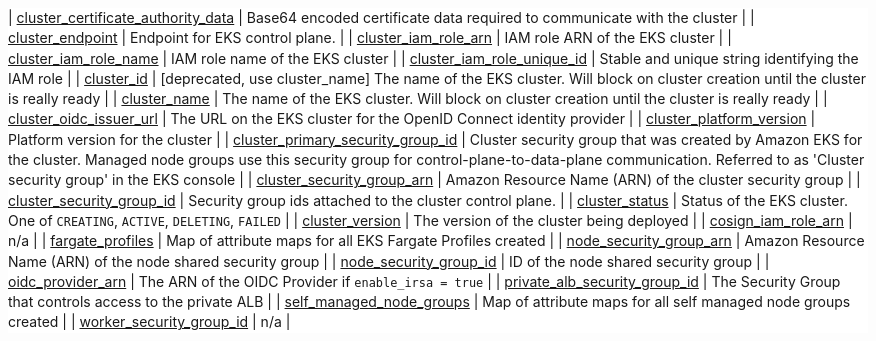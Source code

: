 | <a name="output_cluster_certificate_authority_data"></a> [cluster\_certificate\_authority\_data](#output\_cluster\_certificate\_authority\_data) | Base64 encoded certificate data required to communicate with the cluster |
| <a name="output_cluster_endpoint"></a> [cluster\_endpoint](#output\_cluster\_endpoint) | Endpoint for EKS control plane. |
| <a name="output_cluster_iam_role_arn"></a> [cluster\_iam\_role\_arn](#output\_cluster\_iam\_role\_arn) | IAM role ARN of the EKS cluster |
| <a name="output_cluster_iam_role_name"></a> [cluster\_iam\_role\_name](#output\_cluster\_iam\_role\_name) | IAM role name of the EKS cluster |
| <a name="output_cluster_iam_role_unique_id"></a> [cluster\_iam\_role\_unique\_id](#output\_cluster\_iam\_role\_unique\_id) | Stable and unique string identifying the IAM role |
| <a name="output_cluster_id"></a> [cluster\_id](#output\_cluster\_id) | [deprecated, use cluster\_name] The name of the EKS cluster. Will block on cluster creation until the cluster is really ready |
| <a name="output_cluster_name"></a> [cluster\_name](#output\_cluster\_name) | The name of the EKS cluster. Will block on cluster creation until the cluster is really ready |
| <a name="output_cluster_oidc_issuer_url"></a> [cluster\_oidc\_issuer\_url](#output\_cluster\_oidc\_issuer\_url) | The URL on the EKS cluster for the OpenID Connect identity provider |
| <a name="output_cluster_platform_version"></a> [cluster\_platform\_version](#output\_cluster\_platform\_version) | Platform version for the cluster |
| <a name="output_cluster_primary_security_group_id"></a> [cluster\_primary\_security\_group\_id](#output\_cluster\_primary\_security\_group\_id) | Cluster security group that was created by Amazon EKS for the cluster. Managed node groups use this security group for control-plane-to-data-plane communication. Referred to as 'Cluster security group' in the EKS console |
| <a name="output_cluster_security_group_arn"></a> [cluster\_security\_group\_arn](#output\_cluster\_security\_group\_arn) | Amazon Resource Name (ARN) of the cluster security group |
| <a name="output_cluster_security_group_id"></a> [cluster\_security\_group\_id](#output\_cluster\_security\_group\_id) | Security group ids attached to the cluster control plane. |
| <a name="output_cluster_status"></a> [cluster\_status](#output\_cluster\_status) | Status of the EKS cluster. One of `CREATING`, `ACTIVE`, `DELETING`, `FAILED` |
| <a name="output_cluster_version"></a> [cluster\_version](#output\_cluster\_version) | The version of the cluster being deployed |
| <a name="output_cosign_iam_role_arn"></a> [cosign\_iam\_role\_arn](#output\_cosign\_iam\_role\_arn) | n/a |
| <a name="output_fargate_profiles"></a> [fargate\_profiles](#output\_fargate\_profiles) | Map of attribute maps for all EKS Fargate Profiles created |
| <a name="output_node_security_group_arn"></a> [node\_security\_group\_arn](#output\_node\_security\_group\_arn) | Amazon Resource Name (ARN) of the node shared security group |
| <a name="output_node_security_group_id"></a> [node\_security\_group\_id](#output\_node\_security\_group\_id) | ID of the node shared security group |
| <a name="output_oidc_provider_arn"></a> [oidc\_provider\_arn](#output\_oidc\_provider\_arn) | The ARN of the OIDC Provider if `enable_irsa = true` |
| <a name="output_private_alb_security_group_id"></a> [private\_alb\_security\_group\_id](#output\_private\_alb\_security\_group\_id) | The Security Group that controls access to the private ALB |
| <a name="output_self_managed_node_groups"></a> [self\_managed\_node\_groups](#output\_self\_managed\_node\_groups) | Map of attribute maps for all self managed node groups created |
| <a name="output_worker_security_group_id"></a> [worker\_security\_group\_id](#output\_worker\_security\_group\_id) | n/a |

